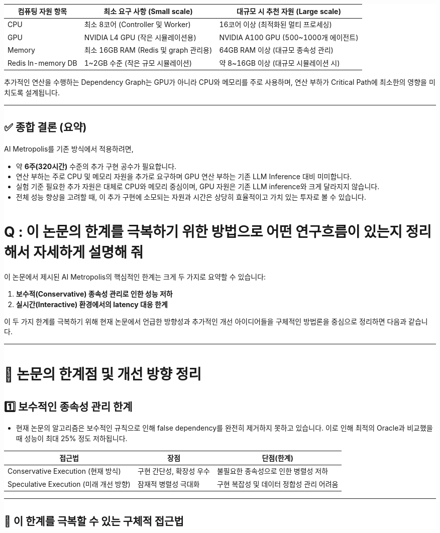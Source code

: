 | 컴퓨팅 자원 항목   | 최소 요구 사항 (Small scale)          | 대규모 시 추천 자원 (Large scale)     |
| ------------------ | ------------------------------------- | ------------------------------------- |
| CPU                | 최소 8코어 (Controller 및 Worker)     | 16코어 이상 (최적화된 멀티 프로세싱)  |
| GPU                | NVIDIA L4 GPU (작은 시뮬레이션용)     | NVIDIA A100 GPU (500~1000개 에이전트) |
| Memory             | 최소 16GB RAM (Redis 및 graph 관리용) | 64GB RAM 이상 (대규모 종속성 관리)    |
| Redis In-memory DB | 1~2GB 수준 (작은 규모 시뮬레이션)     | 약 8~16GB 이상 (대규모 시뮬레이션 시) |

추가적인 연산을 수행하는 Dependency Graph는 GPU가 아니라 CPU와 메모리를 주로 사용하며, 연산 부하가 Critical Path에 최소한의 영향을 미치도록 설계됩니다.

---

## ✅ 종합 결론 (요약)
AI Metropolis를 기존 방식에서 적용하려면,  
- 약 **6주(320시간)** 수준의 추가 구현 공수가 필요합니다.
- 연산 부하는 주로 CPU 및 메모리 자원을 추가로 요구하며 GPU 연산 부하는 기존 LLM Inference 대비 미미합니다.
- 실험 기준 필요한 추가 자원은 대체로 CPU와 메모리 중심이며, GPU 자원은 기존 LLM inference와 크게 달라지지 않습니다.
- 전체 성능 향상을 고려할 때, 이 추가 구현에 소모되는 자원과 시간은 상당히 효율적이고 가치 있는 투자로 볼 수 있습니다.



# Q : 이 논문의 한계를 극복하기 위한 방법으로 어떤 연구흐름이 있는지 정리해서 자세하게 설명해 줘



이 논문에서 제시된 AI Metropolis의 핵심적인 한계는 크게 두 가지로 요약할 수 있습니다:

1. **보수적(Conservative) 종속성 관리로 인한 성능 저하**
2. **실시간(Interactive) 환경에서의 latency 대응 한계**

이 두 가지 한계를 극복하기 위해 현재 논문에서 언급한 방향성과 추가적인 개선 아이디어들을 구체적인 방법론을 중심으로 정리하면 다음과 같습니다.

---

# 🚧 논문의 한계점 및 개선 방향 정리

## 1️⃣ **보수적인 종속성 관리 한계**
- 현재 논문의 알고리즘은 보수적인 규칙으로 인해 false dependency를 완전히 제거하지 못하고 있습니다. 이로 인해 최적의 Oracle과 비교했을 때 성능이 최대 25% 정도 저하됩니다.

| 접근법                                 | 장점                     | 단점(한계)                               |
| -------------------------------------- | ------------------------ | ---------------------------------------- |
| Conservative Execution (현재 방식)     | 구현 간단성, 확장성 우수 | 불필요한 종속성으로 인한 병렬성 저하     |
| Speculative Execution (미래 개선 방향) | 잠재적 병렬성 극대화     | 구현 복잡성 및 데이터 정합성 관리 어려움 |

---

## 📌 이 한계를 극복할 수 있는 구체적 접근법
